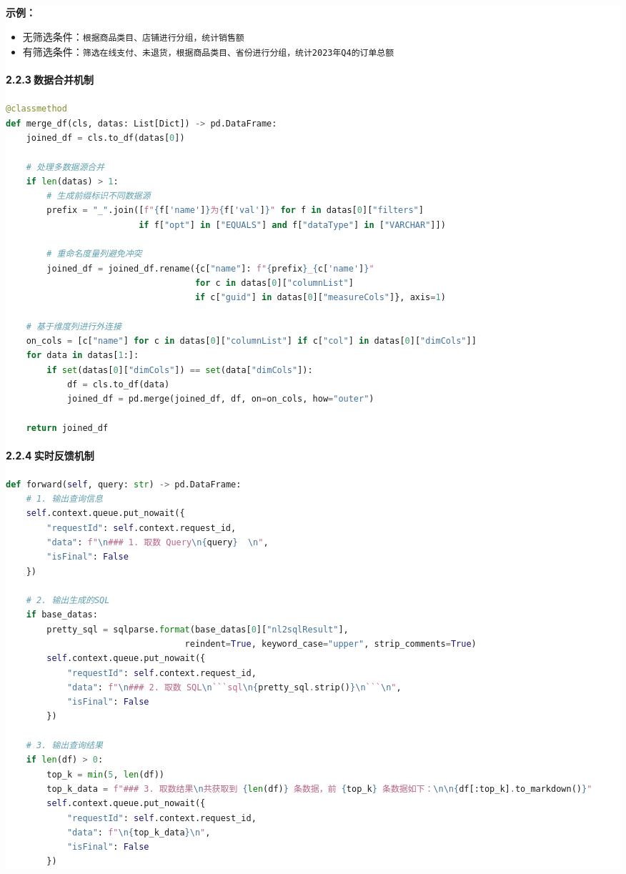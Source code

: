 **示例：**
- 无筛选条件：`根据商品类目、店铺进行分组，统计销售额`
- 有筛选条件：`筛选在线支付、未退货，根据商品类目、省份进行分组，统计2023年Q4的订单总额`

#### 2.2.3 数据合并机制

```python
@classmethod
def merge_df(cls, datas: List[Dict]) -> pd.DataFrame:
    joined_df = cls.to_df(datas[0])
    
    # 处理多数据源合并
    if len(datas) > 1:
        # 生成前缀标识不同数据源
        prefix = "_".join([f"{f['name']}为{f['val']}" for f in datas[0]["filters"] 
                          if f["opt"] in ["EQUALS"] and f["dataType"] in ["VARCHAR"]])
        
        # 重命名度量列避免冲突
        joined_df = joined_df.rename({c["name"]: f"{prefix}_{c['name']}" 
                                     for c in datas[0]["columnList"] 
                                     if c["guid"] in datas[0]["measureCols"]}, axis=1)
    
    # 基于维度列进行外连接
    on_cols = [c["name"] for c in datas[0]["columnList"] if c["col"] in datas[0]["dimCols"]]
    for data in datas[1:]:
        if set(datas[0]["dimCols"]) == set(data["dimCols"]):
            df = cls.to_df(data)
            joined_df = pd.merge(joined_df, df, on=on_cols, how="outer")
    
    return joined_df
```

#### 2.2.4 实时反馈机制

```python
def forward(self, query: str) -> pd.DataFrame:
    # 1. 输出查询信息
    self.context.queue.put_nowait({
        "requestId": self.context.request_id, 
        "data": f"\n### 1. 取数 Query\n{query}  \n", 
        "isFinal": False
    })
    
    # 2. 输出生成的SQL
    if base_datas:
        pretty_sql = sqlparse.format(base_datas[0]["nl2sqlResult"], 
                                   reindent=True, keyword_case="upper", strip_comments=True)
        self.context.queue.put_nowait({
            "requestId": self.context.request_id, 
            "data": f"\n### 2. 取数 SQL\n```sql\n{pretty_sql.strip()}\n```\n", 
            "isFinal": False
        })
    
    # 3. 输出查询结果
    if len(df) > 0:
        top_k = min(5, len(df))
        top_k_data = f"### 3. 取数结果\n共获取到 {len(df)} 条数据，前 {top_k} 条数据如下：\n\n{df[:top_k].to_markdown()}"
        self.context.queue.put_nowait({
            "requestId": self.context.request_id, 
            "data": f"\n{top_k_data}\n", 
            "isFinal": False
        })
```

